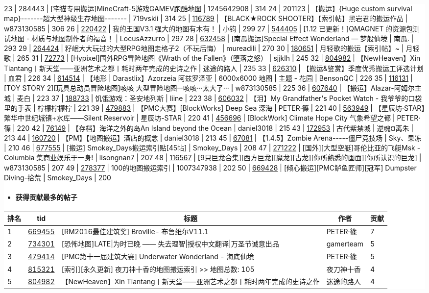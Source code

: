 23 | [284443]( https://www.mcbbs.net/thread-284443-1-1.html ) | [宅猫专用搬运]MineCraft-5游戏GAMEV跑酷地图 | 1245642908 | 314
24 | [201123]( https://www.mcbbs.net/thread-201123-1-1.html ) | 【搬运】{Huge custom survival map}-------超大型神级生存地图------- | 719vskii | 314
25 | [116789]( https://www.mcbbs.net/thread-116789-1-1.html ) | 【BLACK★ROCK SHOOTER】【索引帖】黑岩君的搬运作品 | w873130585 | 306
26 | [220422]( https://www.mcbbs.net/thread-220422-1-1.html ) | 我的王国V3.1 强大的地图有木有！ | 小钧 | 299
27 | [544405]( https://www.mcbbs.net/thread-544405-1-1.html ) | [1.12 已更新！]QMAGNET 的资源包测试地图 - 材质与地图制作者的福音！ | LocusAzzurro | 297
28 | [632458]( https://www.mcbbs.net/thread-632458-1-1.html ) | [南瓜搬运]Special Effect Wonderland — 梦般仙境 | 南瓜. | 293
29 | [264424]( https://www.mcbbs.net/thread-264424-1-1.html ) | 籽岷大大玩过的大型RPG地图走格子2（不玩后悔） | mureadili | 270
30 | [180651]( https://www.mcbbs.net/thread-180651-1-1.html ) | 月轻歌的搬运【索引帖】~ | 月轻歌 | 265
31 | [72773]( https://www.mcbbs.net/thread-72773-1-1.html ) | [Hypixel]国外RPG冒险地图《Wrath of the Fallen》（堕落之怒） | sjjklh | 245
32 | [804982]( https://www.mcbbs.net/thread-804982-1-1.html ) | 【NewHeaven】Xin Tiantang丨新天堂——亚洲艺术之都丨耗时两年完成的史诗之作 | 迷途的路人 | 235
33 | [626310]( https://www.mcbbs.net/thread-626310-1-1.html ) | 【搬运&鉴赏】季度优秀搬运工评选计划 | 血君 | 226
34 | [614514]( https://www.mcbbs.net/thread-614514-1-1.html ) | 【地形 &#124; Darastlix】Azorzeia 阿兹罗泽亚 &#124; 6000x6000 地图 &#124; 主题 - 花园 | BensonQC | 226
35 | [116131]( https://www.mcbbs.net/thread-116131-1-1.html ) | [TOY STORY 2][玩具总动员冒险地图]咳咳 大型冒险地图···咳咳···太大了··· | w873130585 | 225
36 | [607640]( https://www.mcbbs.net/thread-607640-1-1.html ) | 【搬运】Alazar-阿姆尔主城 | 麦白 | 223
37 | [188733]( https://www.mcbbs.net/thread-188733-1-1.html ) | 饥饿游戏：圣安地列斯 | liine | 223
38 | [606032]( https://www.mcbbs.net/thread-606032-1-1.html ) | 【泪】My Grandfather's Pocket Watch - 我爷爷的口袋里的手表 | 柠檬柠檬柠 | 221
39 | [479883]( https://www.mcbbs.net/thread-479883-1-1.html ) | 【PMC大赛】[BlockWorks] Deep Sea 深海 | PETER·篠 | 221
40 | [563949]( https://www.mcbbs.net/thread-563949-1-1.html ) | 【星辰坊·STAR】繁华中世纪城镇+水库——Silent Reservoir | 星辰坊-STAR | 220
41 | [456696]( https://www.mcbbs.net/thread-456696-1-1.html ) | [BlockWork] Climate Hope City 气象希望之都 | PETER·篠 | 220
42 | [76149]( https://www.mcbbs.net/thread-76149-1-1.html ) | 【存档】海洋之外的岛An Island beyond the Ocean | daniel3018 | 215
43 | [172953]( https://www.mcbbs.net/thread-172953-1-1.html ) | 古代紫禁城 | 逆魂¤离朱 | 213
44 | [160720]( https://www.mcbbs.net/thread-160720-1-1.html ) | 【PM】【地图搬运】酒店的概念 | daniel3018 | 213
45 | [67081]( https://www.mcbbs.net/thread-67081-1-1.html ) | 【1.4.5】Zombie Arena-----僵尸竞技场 | Sky、果冻 | 210
46 | [677555]( https://www.mcbbs.net/thread-677555-1-1.html ) | [搬运] Smokey_Days搬运索引贴[45帖] | Smokey_Days | 208
47 | [271222]( https://www.mcbbs.net/thread-271222-1-1.html ) | [国外][大型空艇]哥伦比亚的飞艇Msk - Columbia 集商业娱乐于一身! | lisongnan7 | 207
48 | [116567]( https://www.mcbbs.net/thread-116567-1-1.html ) | [9只巨龙合集][西方巨龙][魔龙][古龙][你所熟悉的画面][你所认识的巨龙] | w873130585 | 207
49 | [278377]( https://www.mcbbs.net/thread-278377-1-1.html ) | 100的地图搬运索引 | 1007347938 | 202
50 | [669428]( https://www.mcbbs.net/thread-669428-1-1.html ) | [倾心搬运][PMC鲈鱼匠师][冠军] Dumpster Diving-拾荒 | Smokey_Days | 200

- #### 获得贡献最多的帖子

排名 | tid | 标题 | 作者 | 贡献
-|-|-|-|-
1 | [669455]( https://www.mcbbs.net/thread-669455-1-1.html ) | [RM2016最佳建筑奖] Broville- 布鲁维尔V11.1 | PETER·篠 | 7
2 | [734301]( https://www.mcbbs.net/thread-734301-1-1.html ) | [恐怖地图]LATE&#124;为时已晚 —— 失去理智&#124;授权中文翻译&#124;万圣节诚意出品 | gamerteam | 5
3 | [479414]( https://www.mcbbs.net/thread-479414-1-1.html ) | [PMC第十一届建筑大赛] Underwater Wonderland - 海底仙境 | PETER·篠 | 5
4 | [815321]( https://www.mcbbs.net/thread-815321-1-1.html ) | [索引][永久更新] 夜刀神十香的地图搬运索引 >> 地图总数: 105 | 夜刀神十香 | 4
5 | [804982]( https://www.mcbbs.net/thread-804982-1-1.html ) | 【NewHeaven】Xin Tiantang丨新天堂——亚洲艺术之都丨耗时两年完成的史诗之作 | 迷途的路人 | 4